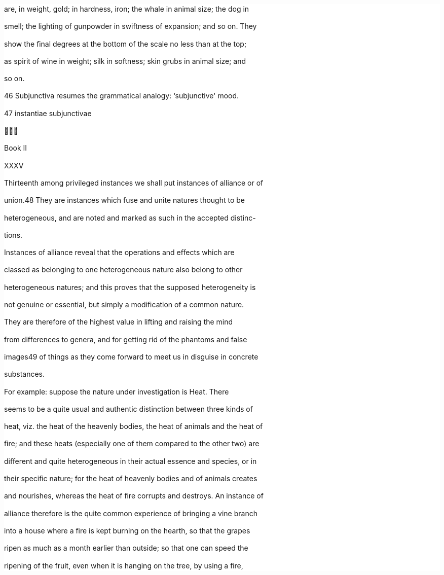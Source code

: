 are, in weight, gold; in hardness, iron; the whale in animal size; the dog in

smell; the lighting of gunpowder in swiftness of expansion; and so on. They

show the ﬁnal degrees at the bottom of the scale no less than at the top;

as spirit of wine in weight; silk in softness; skin grubs in animal size; and

so on.

46 Subjunctiva resumes the grammatical analogy: ‘subjunctive' mood.

47 instantiae subjunctivae



Book II

XXXV

Thirteenth among privileged instances we shall put instances of alliance or of

union.48 They are instances which fuse and unite natures thought to be

heterogeneous, and are noted and marked as such in the accepted distinc-

tions.

Instances of alliance reveal that the operations and eﬀects which are

classed as belonging to one heterogeneous nature also belong to other

heterogeneous natures; and this proves that the supposed heterogeneity is

not genuine or essential, but simply a modiﬁcation of a common nature.

They are therefore of the highest value in lifting and raising the mind

from diﬀerences to genera, and for getting rid of the phantoms and false

images49 of things as they come forward to meet us in disguise in concrete

substances.

For example: suppose the nature under investigation is Heat. There

seems to be a quite usual and authentic distinction between three kinds of

heat, viz. the heat of the heavenly bodies, the heat of animals and the heat of

ﬁre; and these heats (especially one of them compared to the other two) are

diﬀerent and quite heterogeneous in their actual essence and species, or in

their speciﬁc nature; for the heat of heavenly bodies and of animals creates

and nourishes, whereas the heat of ﬁre corrupts and destroys. An instance of

alliance therefore is the quite common experience of bringing a vine branch

into a house where a ﬁre is kept burning on the hearth, so that the grapes

ripen as much as a month earlier than outside; so that one can speed the

ripening of the fruit, even when it is hanging on the tree, by using a ﬁre,
